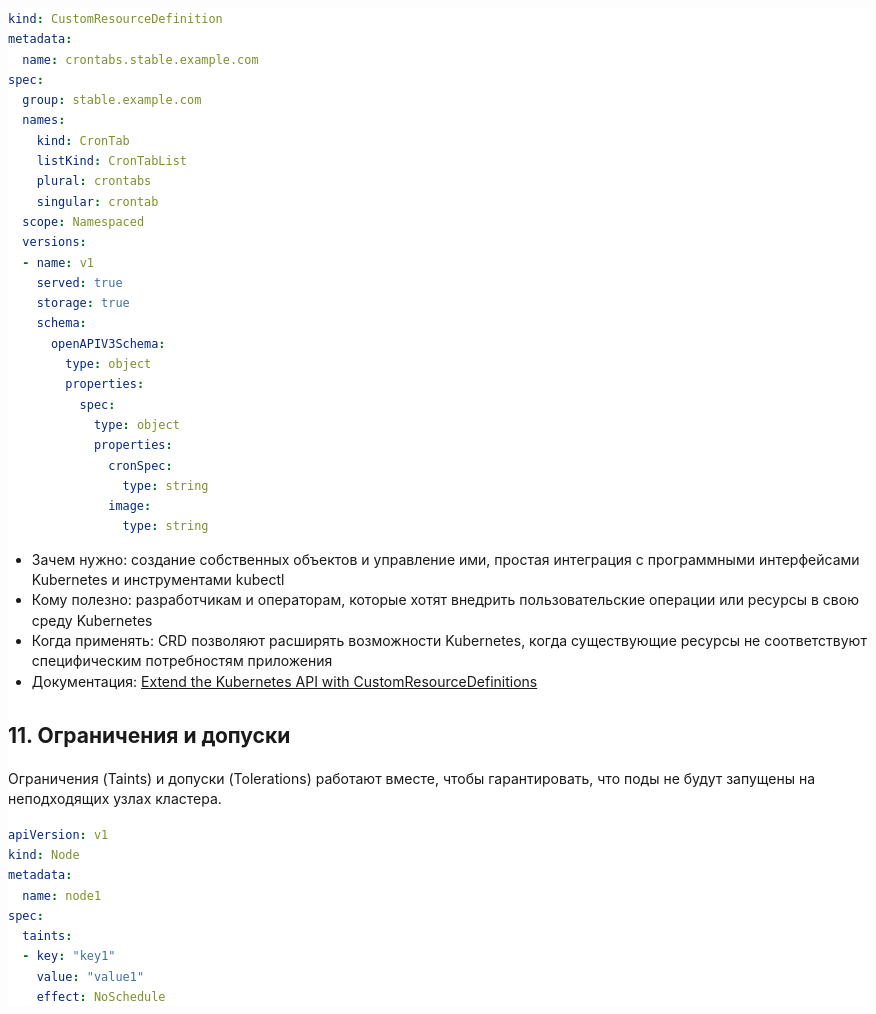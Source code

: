 ```yaml
kind: CustomResourceDefinition
metadata:
  name: crontabs.stable.example.com
spec:
  group: stable.example.com
  names:
    kind: CronTab
    listKind: CronTabList
    plural: crontabs
    singular: crontab
  scope: Namespaced
  versions:
  - name: v1
    served: true
    storage: true
    schema:
      openAPIV3Schema:
        type: object
        properties:
          spec:
            type: object
            properties:
              cronSpec:
                type: string
              image:
                type: string
```

- Зачем нужно: создание собственных объектов и управление ими, простая интеграция с программными интерфейсами Kubernetes и инструментами kubectl
- Кому полезно: разработчикам и операторам, которые хотят внедрить пользовательские операции или ресурсы в свою среду Kubernetes
- Когда применять: CRD позволяют расширять возможности Kubernetes, когда существующие ресурсы не соответствуют специфическим потребностям приложения
- Документация: [Extend the Kubernetes API with CustomResourceDefinitions](https://kubernetes.io/docs/tasks/extend-kubernetes/custom-resources/custom-resource-definitions/)
## 11. Ограничения и допуски

Ограничения (Taints) и допуски (Tolerations) работают вместе, чтобы гарантировать, что поды не будут запущены на неподходящих узлах кластера.

```yaml
apiVersion: v1
kind: Node
metadata:
  name: node1
spec:
  taints:
  - key: "key1"
    value: "value1"
    effect: NoSchedule
```

